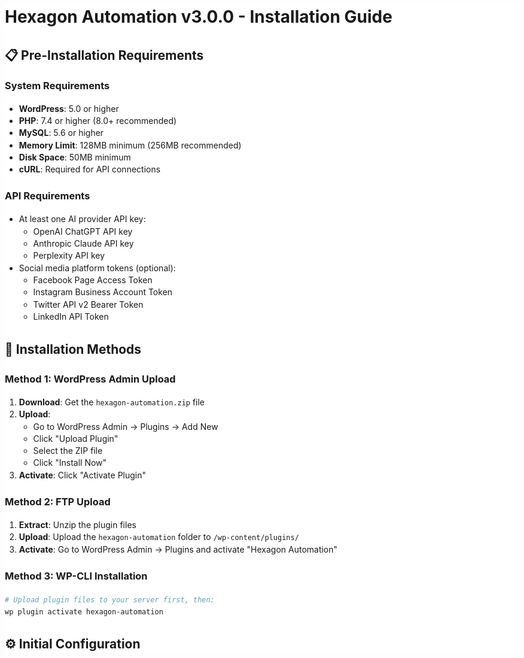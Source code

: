 # Hexagon Automation v3.0.0 - Installation Guide

## 📋 Pre-Installation Requirements

### System Requirements
- **WordPress**: 5.0 or higher
- **PHP**: 7.4 or higher (8.0+ recommended)
- **MySQL**: 5.6 or higher
- **Memory Limit**: 128MB minimum (256MB recommended)
- **Disk Space**: 50MB minimum
- **cURL**: Required for API connections

### API Requirements
- At least one AI provider API key:
  - OpenAI ChatGPT API key
  - Anthropic Claude API key  
  - Perplexity API key
- Social media platform tokens (optional):
  - Facebook Page Access Token
  - Instagram Business Account Token
  - Twitter API v2 Bearer Token
  - LinkedIn API Token

## 🚀 Installation Methods

### Method 1: WordPress Admin Upload

1. **Download**: Get the `hexagon-automation.zip` file
2. **Upload**: 
   - Go to WordPress Admin → Plugins → Add New
   - Click "Upload Plugin" 
   - Select the ZIP file
   - Click "Install Now"
3. **Activate**: Click "Activate Plugin"

### Method 2: FTP Upload

1. **Extract**: Unzip the plugin files
2. **Upload**: Upload the `hexagon-automation` folder to `/wp-content/plugins/`
3. **Activate**: Go to WordPress Admin → Plugins and activate "Hexagon Automation"

### Method 3: WP-CLI Installation

```bash
# Upload plugin files to your server first, then:
wp plugin activate hexagon-automation
```

## ⚙️ Initial Configuration
